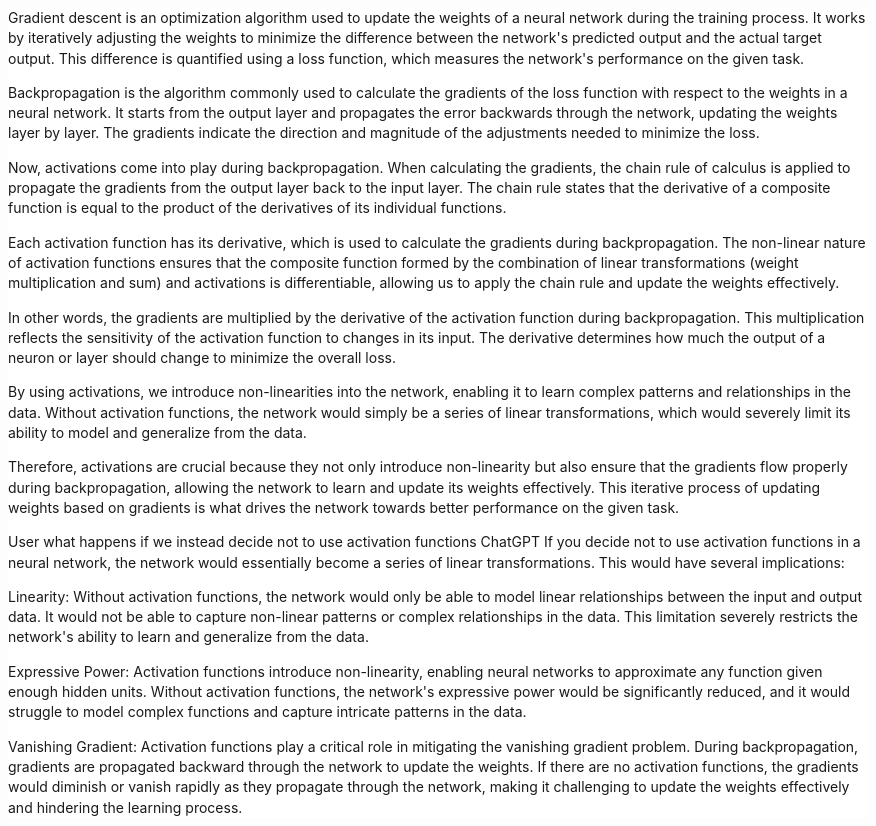 Gradient descent is an optimization algorithm used to update the weights of a neural network during the training process. It works by iteratively adjusting the weights to minimize the difference between the network's predicted output and the actual target output. This difference is quantified using a loss function, which measures the network's performance on the given task.

Backpropagation is the algorithm commonly used to calculate the gradients of the loss function with respect to the weights in a neural network. It starts from the output layer and propagates the error backwards through the network, updating the weights layer by layer. The gradients indicate the direction and magnitude of the adjustments needed to minimize the loss.

Now, activations come into play during backpropagation. When calculating the gradients, the chain rule of calculus is applied to propagate the gradients from the output layer back to the input layer. The chain rule states that the derivative of a composite function is equal to the product of the derivatives of its individual functions.

Each activation function has its derivative, which is used to calculate the gradients during backpropagation. The non-linear nature of activation functions ensures that the composite function formed by the combination of linear transformations (weight multiplication and sum) and activations is differentiable, allowing us to apply the chain rule and update the weights effectively.

In other words, the gradients are multiplied by the derivative of the activation function during backpropagation. This multiplication reflects the sensitivity of the activation function to changes in its input. The derivative determines how much the output of a neuron or layer should change to minimize the overall loss.

By using activations, we introduce non-linearities into the network, enabling it to learn complex patterns and relationships in the data. Without activation functions, the network would simply be a series of linear transformations, which would severely limit its ability to model and generalize from the data.

Therefore, activations are crucial because they not only introduce non-linearity but also ensure that the gradients flow properly during backpropagation, allowing the network to learn and update its weights effectively. This iterative process of updating weights based on gradients is what drives the network towards better performance on the given task.





User
what happens if we instead decide not to use activation functions
ChatGPT
If you decide not to use activation functions in a neural network, the network would essentially become a series of linear transformations. This would have several implications:

Linearity: Without activation functions, the network would only be able to model linear relationships between the input and output data. It would not be able to capture non-linear patterns or complex relationships in the data. This limitation severely restricts the network's ability to learn and generalize from the data.

Expressive Power: Activation functions introduce non-linearity, enabling neural networks to approximate any function given enough hidden units. Without activation functions, the network's expressive power would be significantly reduced, and it would struggle to model complex functions and capture intricate patterns in the data.

Vanishing Gradient: Activation functions play a critical role in mitigating the vanishing gradient problem. During backpropagation, gradients are propagated backward through the network to update the weights. If there are no activation functions, the gradients would diminish or vanish rapidly as they propagate through the network, making it challenging to update the weights effectively and hindering the learning process.
